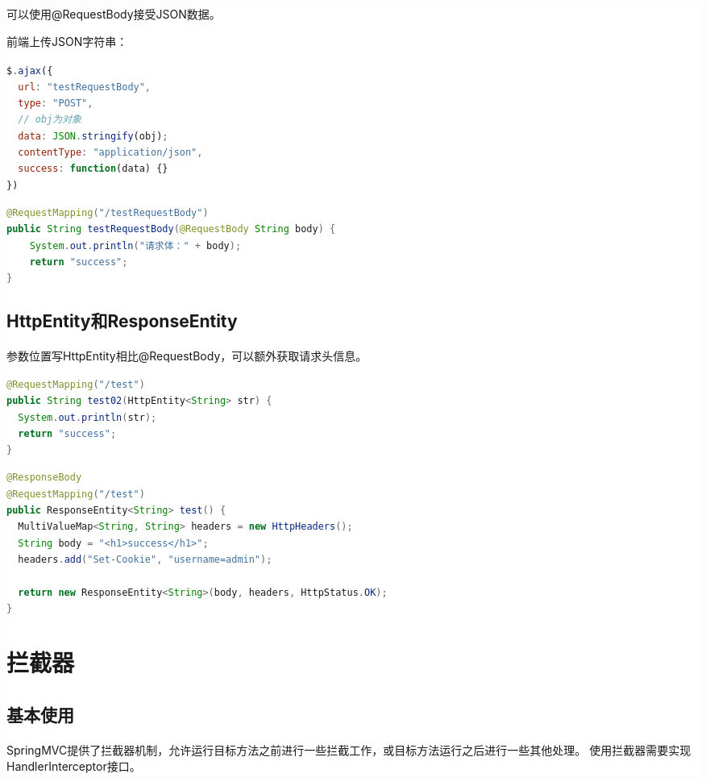 可以使用@RequestBody接受JSON数据。

前端上传JSON字符串：
```js
$.ajax({
  url: "testRequestBody",
  type: "POST",
  // obj为对象
  data: JSON.stringify(obj);
  contentType: "application/json",
  success: function(data) {}
})
```

```java
@RequestMapping("/testRequestBody")
public String testRequestBody(@RequestBody String body) {
    System.out.println("请求体：" + body);
    return "success";
}
```


## HttpEntity和ResponseEntity

参数位置写HttpEntity相比@RequestBody，可以额外获取请求头信息。
```java
@RequestMapping("/test")
public String test02(HttpEntity<String> str) {
  System.out.println(str);
  return "success";
}
```


```java
@ResponseBody
@RequestMapping("/test")
public ResponseEntity<String> test() {
  MultiValueMap<String, String> headers = new HttpHeaders();
  String body = "<h1>success</h1>";
  headers.add("Set-Cookie", "username=admin");

  return new ResponseEntity<String>(body, headers, HttpStatus.OK);
}
```




# 拦截器

## 基本使用

SpringMVC提供了拦截器机制，允许运行目标方法之前进行一些拦截工作，或目标方法运行之后进行一些其他处理。
使用拦截器需要实现HandlerInterceptor接口。
